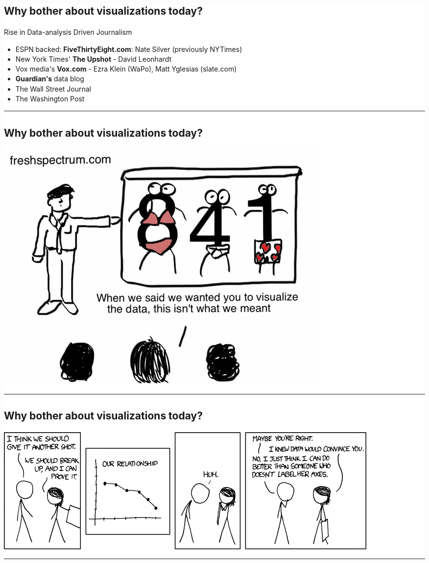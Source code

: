 
## Why bother about visualizations today?

Rise in Data-analysis Driven Journalism

* ESPN backed: **FiveThirtyEight.com**: Nate Silver (previously NYTimes)
* New York Times' **The Upshot** - David Leonhardt
* Vox media's **Vox.com** - Ezra Klein (WaPo), Matt Yglesias (slate.com)
* **Guardian's** data blog
* The Wall Street Journal 
* The Washington Post

---

## Why bother about visualizations today?


<img src= "funvis.jpg" alt= "BigDataVis" title="BigDataVis" > 

---

## Why bother about visualizations today?


<img src= "convincing.png" alt= "BigDataVis" title="BigDataVis" > 

---